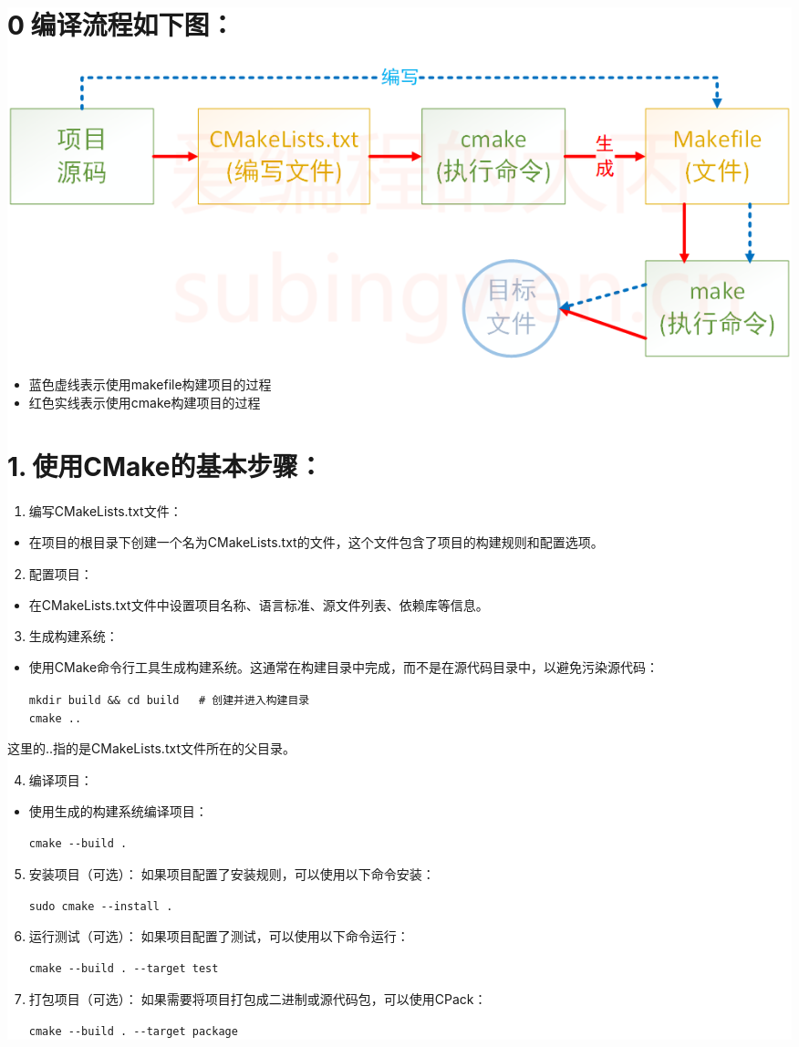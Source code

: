 # 0 编译流程如下图：
![alt text](image.png)
- 蓝色虚线表示使用makefile构建项目的过程
- 红色实线表示使用cmake构建项目的过程

# 1. 使用CMake的基本步骤：
1. 编写CMakeLists.txt文件：
+ 在项目的根目录下创建一个名为CMakeLists.txt的文件，这个文件包含了项目的构建规则和配置选项。

2. 配置项目：
+ 在CMakeLists.txt文件中设置项目名称、语言标准、源文件列表、依赖库等信息。

3. 生成构建系统：
+ 使用CMake命令行工具生成构建系统。这通常在构建目录中完成，而不是在源代码目录中，以避免污染源代码：
    ```
    mkdir build && cd build   # 创建并进入构建目录
    cmake ..
    ```
这里的..指的是CMakeLists.txt文件所在的父目录。

4. 编译项目：
+ 使用生成的构建系统编译项目：
    ```
    cmake --build .
    ```
5. 安装项目（可选）：
如果项目配置了安装规则，可以使用以下命令安装：
    ```
    sudo cmake --install .
    ```
6. 运行测试（可选）：
如果项目配置了测试，可以使用以下命令运行：
    ```
    cmake --build . --target test
    ```
7. 打包项目（可选）：
如果需要将项目打包成二进制或源代码包，可以使用CPack：
    ```
    cmake --build . --target package
    ```
